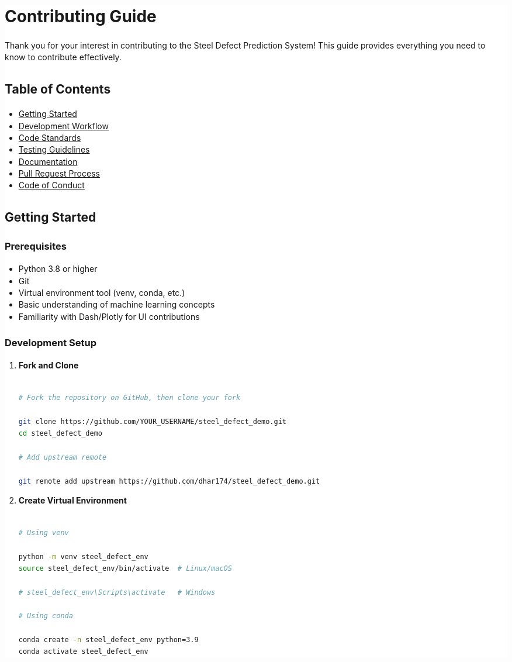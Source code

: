 # Contributing Guide

Thank you for your interest in contributing to the Steel Defect Prediction System! This guide provides everything
you need to know to contribute effectively.

## Table of Contents

- [Getting Started](#getting-started)
- [Development Workflow](#development-workflow)
- [Code Standards](#code-standards)
- [Testing Guidelines](#testing-guidelines)
- [Documentation](#documentation)  
- [Pull Request Process](#pull-request-process)
- [Code of Conduct](#code-of-conduct)

## Getting Started

### Prerequisites

- Python 3.8 or higher
- Git
- Virtual environment tool (venv, conda, etc.)
- Basic understanding of machine learning concepts
- Familiarity with Dash/Plotly for UI contributions

### Development Setup

1. **Fork and Clone**

   ```bash

   # Fork the repository on GitHub, then clone your fork

   git clone https://github.com/YOUR_USERNAME/steel_defect_demo.git
   cd steel_defect_demo
   
   # Add upstream remote

   git remote add upstream https://github.com/dhar174/steel_defect_demo.git
   ```

2. **Create Virtual Environment**

   ```bash

   # Using venv

   python -m venv steel_defect_env
   source steel_defect_env/bin/activate  # Linux/macOS

   # steel_defect_env\Scripts\activate   # Windows
   
   # Using conda

   conda create -n steel_defect_env python=3.9
   conda activate steel_defect_env
   ```
